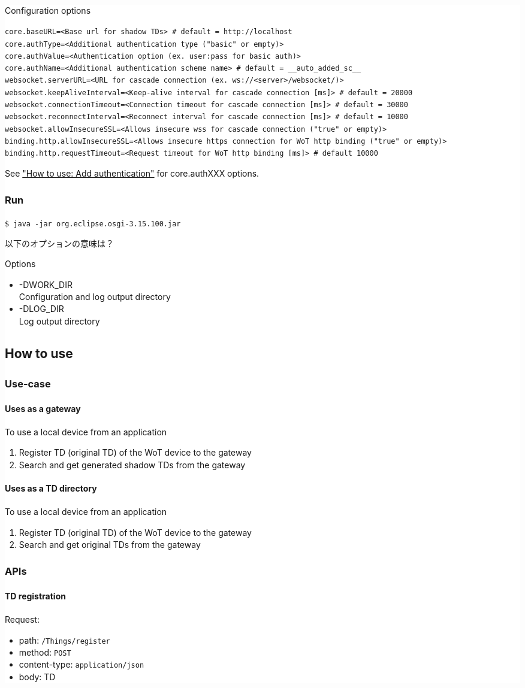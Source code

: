 Configuration options
```
core.baseURL=<Base url for shadow TDs> # default = http://localhost
core.authType=<Additional authentication type ("basic" or empty)>
core.authValue=<Authentication option (ex. user:pass for basic auth)>
core.authName=<Additional authentication scheme name> # default = __auto_added_sc__
websocket.serverURL=<URL for cascade connection (ex. ws://<server>/websocket/)>
websocket.keepAliveInterval=<Keep-alive interval for cascade connection [ms]> # default = 20000
websocket.connectionTimeout=<Connection timeout for cascade connection [ms]> # default = 30000
websocket.reconnectInterval=<Reconnect interval for cascade connection [ms]> # default = 10000
websocket.allowInsecureSSL=<Allows insecure wss for cascade connection ("true" or empty)>
binding.http.allowInsecureSSL=<Allows insecure https connection for WoT http binding ("true" or empty)>
binding.http.requestTimeout=<Request timeout for WoT http binding [ms]> # default 10000
```
See ["How to use: Add authentication"](#b-add-authentication) for core.authXXX options.

### Run

```
$ java -jar org.eclipse.osgi-3.15.100.jar
```

以下のオプションの意味は？

Options
- -DWORK_DIR  
  Configuration and log output directory
- -DLOG_DIR  
  Log output directory

## How to use

### Use-case

#### Uses as a gateway

To use a local device from an application
1. Register TD (original TD) of the WoT device to the gateway
2. Search and get generated shadow TDs from the gateway

#### Uses as a TD directory

To use a local device from an application
1. Register TD (original TD) of the WoT device to the gateway
2. Search and get original TDs from the gateway

### APIs
#### TD registration

Request:
- path: `/Things/register`
- method: `POST`
- content-type: `application/json`
- body: TD
